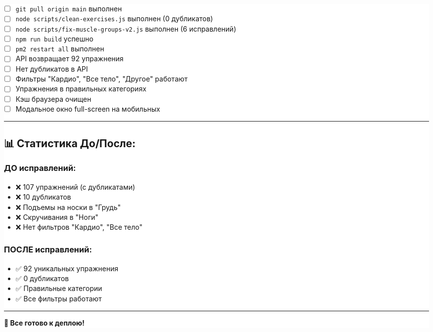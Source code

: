 - [ ] `git pull origin main` выполнен
- [ ] `node scripts/clean-exercises.js` выполнен (0 дубликатов)
- [ ] `node scripts/fix-muscle-groups-v2.js` выполнен (6 исправлений)
- [ ] `npm run build` успешно
- [ ] `pm2 restart all` выполнен
- [ ] API возвращает 92 упражнения
- [ ] Нет дубликатов в API
- [ ] Фильтры "Кардио", "Все тело", "Другое" работают
- [ ] Упражнения в правильных категориях
- [ ] Кэш браузера очищен
- [ ] Модальное окно full-screen на мобильных

---

## 📊 Статистика До/После:

### ДО исправлений:
- ❌ 107 упражнений (с дубликатами)
- ❌ 10 дубликатов
- ❌ Подъемы на носки в "Грудь"
- ❌ Скручивания в "Ноги"
- ❌ Нет фильтров "Кардио", "Все тело"

### ПОСЛЕ исправлений:
- ✅ 92 уникальных упражнения
- ✅ 0 дубликатов
- ✅ Правильные категории
- ✅ Все фильтры работают

---

**🎉 Все готово к деплою!**

